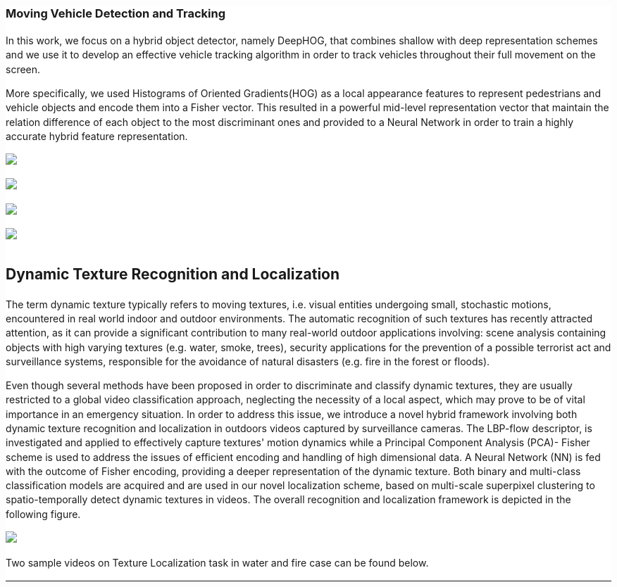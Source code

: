 ### Moving Vehicle Detection and Tracking

In this work, we focus on a hybrid object detector, namely DeepHOG, that combines shallow with deep representation schemes and we use it to develop an effective vehicle tracking algorithm in order to track vehicles throughout their full movement on the screen.

More specifically, we used Histograms of Oriented Gradients(HOG) as a local appearance features to represent pedestrians and vehicle objects and encode them into a Fisher vector. This resulted in a powerful mid-level representation vector that maintain the relation difference of each object to the most discriminant ones and provided to a Neural Network in order to train a highly accurate hybrid feature representation.

![](/files/research/method.png)

![](/files/research/nvidia.gif)

![](/files/research/detrac1.gif)

![](/files/research/detrac2.gif)

## Dynamic Texture Recognition and Localization

The term dynamic texture typically refers to moving textures, i.e. visual entities undergoing small, stochastic motions, encountered in real world indoor and outdoor environments. The automatic recognition of such textures has recently attracted attention, as it can provide a significant contribution to many real-world outdoor applications involving: scene analysis containing objects with high varying textures (e.g. water, smoke, trees), security applications for the prevention of a possible terrorist act and surveillance systems, responsible for the avoidance of natural disasters (e.g. fire in the forest or floods).

Even though several methods have been proposed in order to discriminate and classify dynamic textures, they are usually restricted to a global video classification approach, neglecting the necessity of a local aspect, which may prove to be of vital importance in an emergency situation. In order to address this issue, we introduce a novel hybrid framework involving both dynamic texture recognition and localization in outdoors videos captured by surveillance cameras. The LBP-flow descriptor, is investigated and applied to effectively capture textures' motion dynamics while a Principal Component Analysis (PCA)- Fisher scheme is used to address the issues of efficient encoding and handling of high dimensional data. A Neural Network (NN) is fed with the outcome of Fisher encoding, providing a deeper representation of the dynamic texture. Both binary and multi-class classification models are acquired and are used in our novel localization scheme, based on multi-scale superpixel clustering to spatio-temporally detect dynamic textures in videos. The overall recognition and localization framework is depicted in the following figure.

![](/files/research/graphical_abstract.jpg)

Two sample videos on Texture Localization task in water and fire case can be found below.

<p><iframe allowfullscreen="" mozallowfullscreen="" src="https://player.vimeo.com/video/245749802?autoplay=1&amp;loop=1" webkitallowfullscreen="" width="640" height="480" frameborder="0"></iframe></p>

<p><iframe allowfullscreen="" mozallowfullscreen="" src="https://player.vimeo.com/video/246062385?autoplay=1&amp;loop=1" webkitallowfullscreen="" width="640" height="407" frameborder="0"></iframe></p>

---